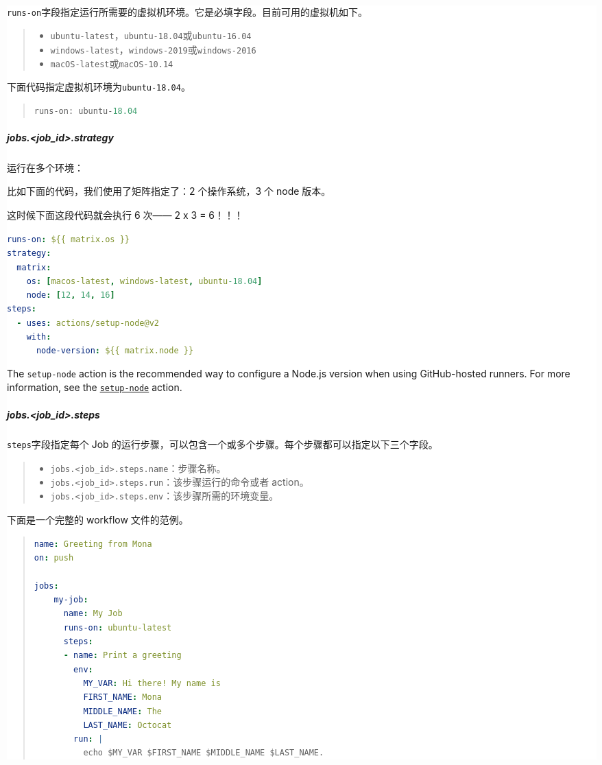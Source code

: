 `runs-on`字段指定运行所需要的虚拟机环境。它是必填字段。目前可用的虚拟机如下。

> - `ubuntu-latest`，`ubuntu-18.04`或`ubuntu-16.04`
> - `windows-latest`，`windows-2019`或`windows-2016`
> - `macOS-latest`或`macOS-10.14`

下面代码指定虚拟机环境为`ubuntu-18.04`。

> ```javascript
> runs-on: ubuntu-18.04
> ```

##### jobs.<job_id>.strategy

运行在多个环境：

比如下面的代码，我们使用了矩阵指定了：2 个操作系统，3 个 node 版本。

这时候下面这段代码就会执行 6 次—— 2 x 3 = 6！！！

```yaml
runs-on: ${{ matrix.os }}
strategy:
  matrix:
    os: [macos-latest, windows-latest, ubuntu-18.04]
    node: [12, 14, 16]
steps:
  - uses: actions/setup-node@v2
    with:
      node-version: ${{ matrix.node }}
```

 The `setup-node` action is the recommended way to configure a Node.js version when using GitHub-hosted runners. For more information, see the [`setup-node`](https://github.com/actions/setup-node) action.

##### jobs.<job_id>.steps

`steps`字段指定每个 Job 的运行步骤，可以包含一个或多个步骤。每个步骤都可以指定以下三个字段。

> - `jobs.<job_id>.steps.name`：步骤名称。
> - `jobs.<job_id>.steps.run`：该步骤运行的命令或者 action。
> - `jobs.<job_id>.steps.env`：该步骤所需的环境变量。

下面是一个完整的 workflow 文件的范例。

> ```yaml
> name: Greeting from Mona
> on: push
> 
> jobs:
>     my-job:
>       name: My Job
>       runs-on: ubuntu-latest
>       steps:
>       - name: Print a greeting
>         env:
>           MY_VAR: Hi there! My name is
>           FIRST_NAME: Mona
>           MIDDLE_NAME: The
>           LAST_NAME: Octocat
>         run: |
>           echo $MY_VAR $FIRST_NAME $MIDDLE_NAME $LAST_NAME.
> ```
